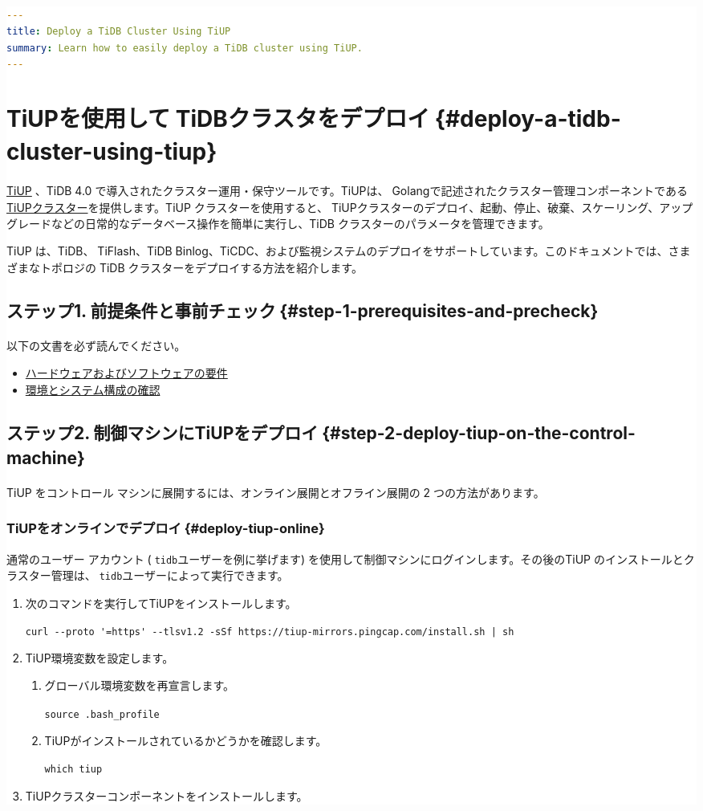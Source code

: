 ```yaml
---
title: Deploy a TiDB Cluster Using TiUP
summary: Learn how to easily deploy a TiDB cluster using TiUP.
---
```


# TiUPを使用して TiDBクラスタをデプロイ {#deploy-a-tidb-cluster-using-tiup}

[TiUP](https://github.com/pingcap/tiup) 、TiDB 4.0 で導入されたクラスター運用・保守ツールです。TiUPは、 Golangで記述されたクラスター管理コンポーネントである[TiUPクラスター](https://github.com/pingcap/tiup/tree/master/components/cluster)を提供します。TiUP クラスターを使用すると、 TiUPクラスターのデプロイ、起動、停止、破棄、スケーリング、アップグレードなどの日常的なデータベース操作を簡単に実行し、TiDB クラスターのパラメータを管理できます。

TiUP は、TiDB、 TiFlash、TiDB Binlog、TiCDC、および監視システムのデプロイをサポートしています。このドキュメントでは、さまざまなトポロジの TiDB クラスターをデプロイする方法を紹介します。

## ステップ1. 前提条件と事前チェック {#step-1-prerequisites-and-precheck}

以下の文書を必ず読んでください。

-   [ハードウェアおよびソフトウェアの要件](/hardware-and-software-requirements.md)
-   [環境とシステム構成の確認](/check-before-deployment.md)

## ステップ2. 制御マシンにTiUPをデプロイ {#step-2-deploy-tiup-on-the-control-machine}

TiUP をコントロール マシンに展開するには、オンライン展開とオフライン展開の 2 つの方法があります。

### TiUPをオンラインでデプロイ {#deploy-tiup-online}

通常のユーザー アカウント ( `tidb`ユーザーを例に挙げます) を使用して制御マシンにログインします。その後のTiUP のインストールとクラスター管理は、 `tidb`ユーザーによって実行できます。

1.  次のコマンドを実行してTiUPをインストールします。

    ```shell
    curl --proto '=https' --tlsv1.2 -sSf https://tiup-mirrors.pingcap.com/install.sh | sh
    ```

2.  TiUP環境変数を設定します。

    1.  グローバル環境変数を再宣言します。

        ```shell
        source .bash_profile
        ```

    2.  TiUPがインストールされているかどうかを確認します。

        ```shell
        which tiup
        ```

3.  TiUPクラスターコンポーネントをインストールします。
